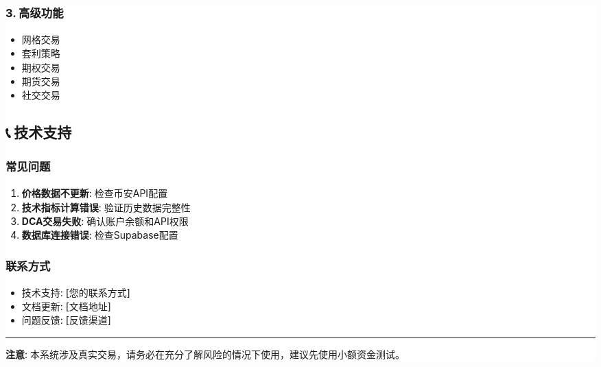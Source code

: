 ### 3. 高级功能
- 网格交易
- 套利策略
- 期权交易
- 期货交易
- 社交交易

## 📞 技术支持

### 常见问题
1. **价格数据不更新**: 检查币安API配置
2. **技术指标计算错误**: 验证历史数据完整性
3. **DCA交易失败**: 确认账户余额和API权限
4. **数据库连接错误**: 检查Supabase配置

### 联系方式
- 技术支持: [您的联系方式]
- 文档更新: [文档地址]
- 问题反馈: [反馈渠道]

---

**注意**: 本系统涉及真实交易，请务必在充分了解风险的情况下使用，建议先使用小额资金测试。 